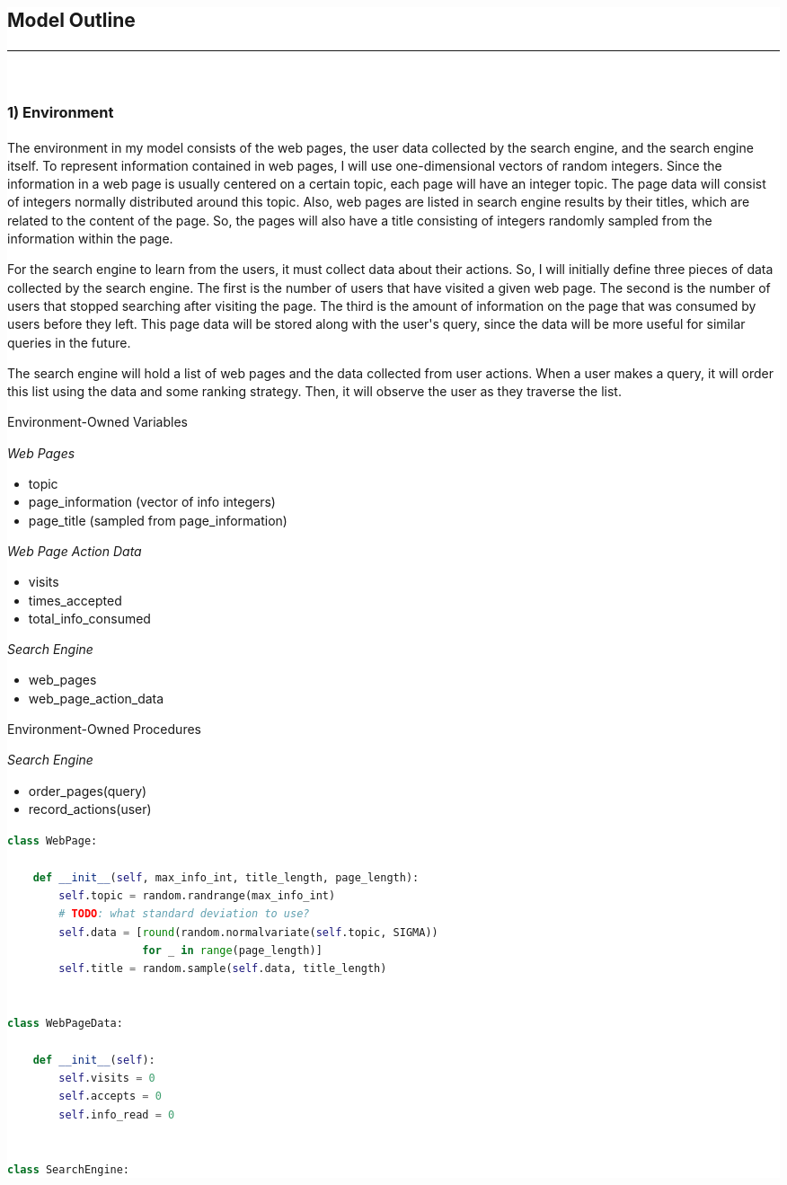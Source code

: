 ## Model Outline
****
&nbsp; 
### 1) Environment
The environment in my model consists of the web pages, the user data collected by the search engine, and the search engine itself. To represent information contained in web pages, I will use one-dimensional vectors of random integers. Since the information in a web page is usually centered on a certain topic, each page will have an integer topic. The page data will consist of integers normally distributed around this topic. Also, web pages are listed in search engine results by their titles, which are related to the content of the page. So, the pages will also have a title consisting of integers randomly sampled from the information within the page.

For the search engine to learn from the users, it must collect data about their actions. So, I will initially define three pieces of data collected by the search engine. The first is the number of users that have visited a given web page. The second is the number of users that stopped searching after visiting the page. The third is the amount of information on the page that was consumed by users before they left. This page data will be stored along with the user's query, since the data will be more useful for similar queries in the future.

The search engine will hold a list of web pages and the data collected from user actions. When a user makes a query, it will order this list using the data and some ranking strategy. Then, it will observe the user as they traverse the list.

Environment-Owned Variables

_Web Pages_
* topic
* page_information (vector of info integers)
* page_title (sampled from page_information)

_Web Page Action Data_
* visits
* times_accepted
* total_info_consumed

_Search Engine_
* web_pages
* web_page_action_data

Environment-Owned Procedures

_Search Engine_
* order_pages(query)
* record_actions(user)


```python
class WebPage:

    def __init__(self, max_info_int, title_length, page_length):
        self.topic = random.randrange(max_info_int)
        # TODO: what standard deviation to use?
        self.data = [round(random.normalvariate(self.topic, SIGMA))
                     for _ in range(page_length)]
        self.title = random.sample(self.data, title_length)


class WebPageData:

    def __init__(self):
        self.visits = 0
        self.accepts = 0
        self.info_read = 0


class SearchEngine:
```